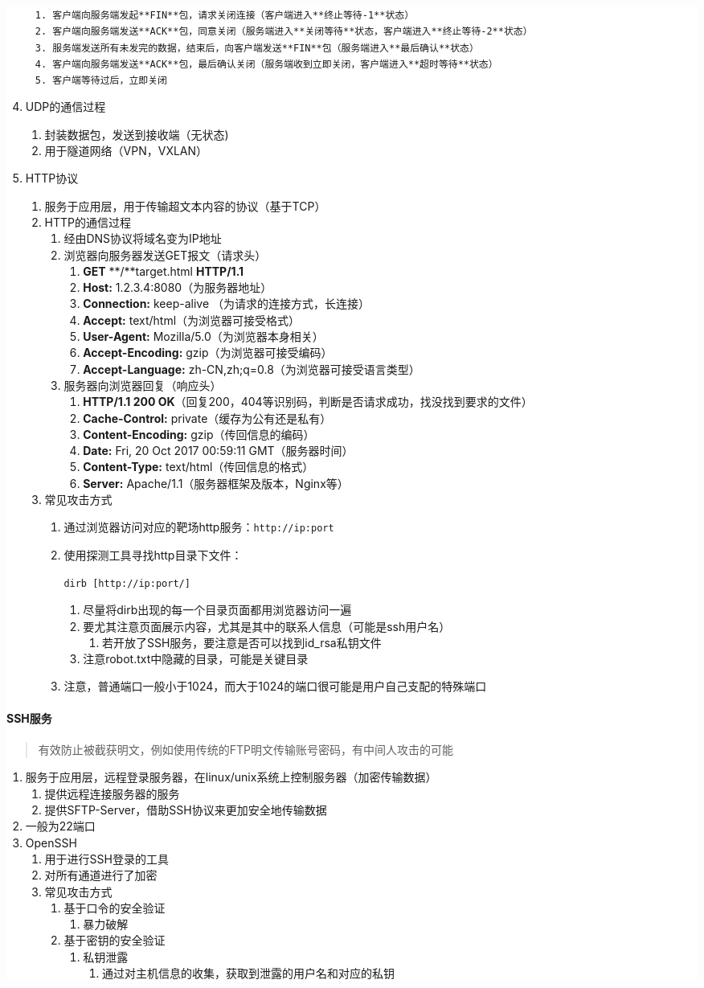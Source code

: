          1. 客户端向服务端发起**FIN**包，请求关闭连接（客户端进入**终止等待-1**状态）
         2. 客户端向服务端发送**ACK**包，同意关闭（服务端进入**关闭等待**状态，客户端进入**终止等待-2**状态）
         3. 服务端发送所有未发完的数据，结束后，向客户端发送**FIN**包（服务端进入**最后确认**状态）
         4. 客户端向服务端发送**ACK**包，最后确认关闭（服务端收到立即关闭，客户端进入**超时等待**状态）
         5. 客户端等待过后，立即关闭
   
   4. UDP的通信过程
      
      1. 封装数据包，发送到接收端（无状态)
      2. 用于隧道网络（VPN，VXLAN）

2. HTTP协议
   
   1. 服务于应用层，用于传输超文本内容的协议（基于TCP）
   2. HTTP的通信过程
      1. 经由DNS协议将域名变为IP地址
      2. 浏览器向服务器发送GET报文（请求头）
         1. **GET** **/**target.html **HTTP/1.1**
         2. **Host:** 1.2.3.4:8080（为服务器地址）
         3. **Connection:** keep-alive （为请求的连接方式，长连接）
         4. **Accept:** text/html（为浏览器可接受格式）
         5. **User-Agent:** Mozilla/5.0（为浏览器本身相关）
         6. **Accept-Encoding:** gzip（为浏览器可接受编码）
         7. **Accept-Language:** zh-CN,zh;q=0.8（为浏览器可接受语言类型）
      3. 服务器向浏览器回复（响应头）
         1. **HTTP/1.1 200 OK**（回复200，404等识别码，判断是否请求成功，找没找到要求的文件）
         2. **Cache-Control:** private（缓存为公有还是私有）
         3. **Content-Encoding:** gzip（传回信息的编码）
         4. **Date:** Fri, 20 Oct 2017 00:59:11 GMT（服务器时间）
         5. **Content-Type:** text/html（传回信息的格式）
         6. **Server:** Apache/1.1（服务器框架及版本，Nginx等）
   3. 常见攻击方式
      1. 通过浏览器访问对应的靶场http服务：`http://ip:port`
      2. 使用探测工具寻找http目录下文件：
         
         ```
         dirb [http://ip:port/]
         ```
         
         1. 尽量将dirb出现的每一个目录页面都用浏览器访问一遍
         2. 要尤其注意页面展示内容，尤其是其中的联系人信息（可能是ssh用户名）
            1. 若开放了SSH服务，要注意是否可以找到id_rsa私钥文件
         3. 注意robot.txt中隐藏的目录，可能是关键目录
      3. 注意，普通端口一般小于1024，而大于1024的端口很可能是用户自己支配的特殊端口

#### SSH服务

> 有效防止被截获明文，例如使用传统的FTP明文传输账号密码，有中间人攻击的可能

1. 服务于应用层，远程登录服务器，在linux/unix系统上控制服务器（加密传输数据）
   1. 提供远程连接服务器的服务
   2. 提供SFTP-Server，借助SSH协议来更加安全地传输数据
2. 一般为22端口
3. OpenSSH
   1. 用于进行SSH登录的工具
   2. 对所有通道进行了加密
   3. 常见攻击方式
      1. 基于口令的安全验证
         1. 暴力破解
      2. 基于密钥的安全验证
         1. 私钥泄露
            1. 通过对主机信息的收集，获取到泄露的用户名和对应的私钥
